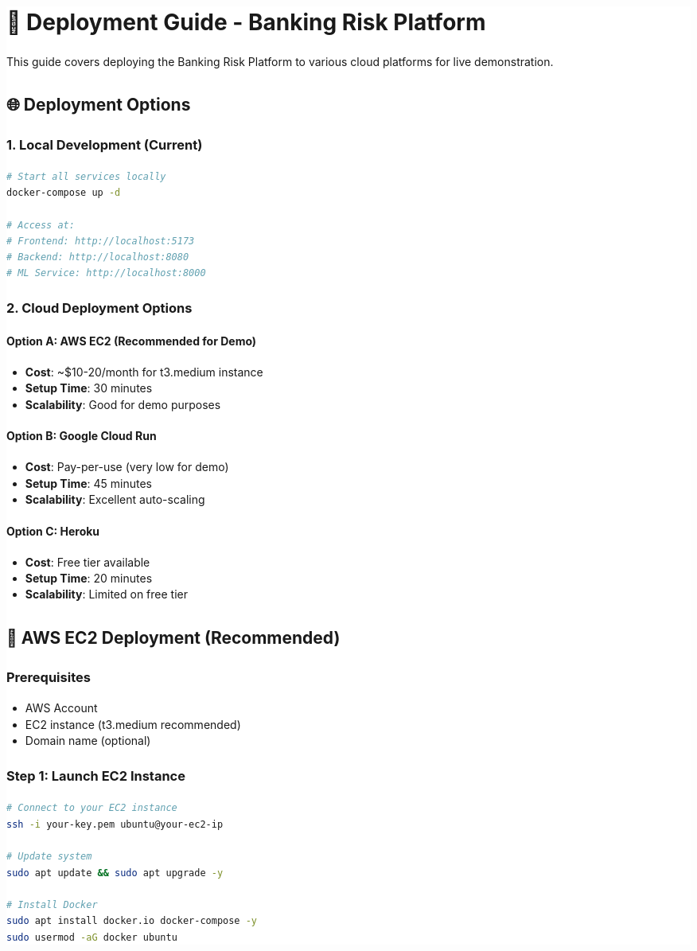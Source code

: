 # 🚀 Deployment Guide - Banking Risk Platform

This guide covers deploying the Banking Risk Platform to various cloud platforms for live demonstration.

## 🌐 Deployment Options

### 1. Local Development (Current)
```bash
# Start all services locally
docker-compose up -d

# Access at:
# Frontend: http://localhost:5173
# Backend: http://localhost:8080
# ML Service: http://localhost:8000
```

### 2. Cloud Deployment Options

#### Option A: AWS EC2 (Recommended for Demo)
- **Cost**: ~$10-20/month for t3.medium instance
- **Setup Time**: 30 minutes
- **Scalability**: Good for demo purposes

#### Option B: Google Cloud Run
- **Cost**: Pay-per-use (very low for demo)
- **Setup Time**: 45 minutes
- **Scalability**: Excellent auto-scaling

#### Option C: Heroku
- **Cost**: Free tier available
- **Setup Time**: 20 minutes
- **Scalability**: Limited on free tier

## 🐳 AWS EC2 Deployment (Recommended)

### Prerequisites
- AWS Account
- EC2 instance (t3.medium recommended)
- Domain name (optional)

### Step 1: Launch EC2 Instance
```bash
# Connect to your EC2 instance
ssh -i your-key.pem ubuntu@your-ec2-ip

# Update system
sudo apt update && sudo apt upgrade -y

# Install Docker
sudo apt install docker.io docker-compose -y
sudo usermod -aG docker ubuntu
```

